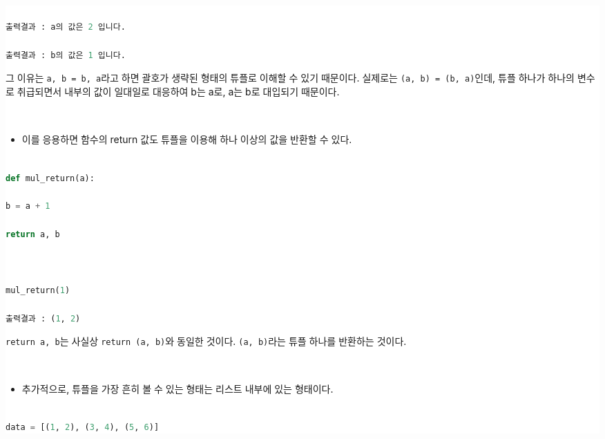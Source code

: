 ```python

출력결과 : a의 값은 2 입니다.

출력결과 : b의 값은 1 입니다.

```

  

그 이유는 `a, b = b, a`라고 하면 괄호가 생략된 형태의 튜플로 이해할 수 있기 때문이다. 실제로는 `(a, b) = (b, a)`인데, 튜플 하나가 하나의 변수로 취급되면서 내부의 값이 일대일로 대응하여 b는 a로, a는 b로 대입되기 때문이다.

  

<br>

  

- 이를 응용하면 함수의 return 값도 튜플을 이용해 하나 이상의 값을 반환할 수 있다.

  

```python

def mul_return(a):

b = a + 1

return a, b

  

mul_return(1)

출력결과 : (1, 2)

```

  

`return a, b`는 사실상 `return (a, b)`와 동일한 것이다. `(a, b)`라는 튜플 하나를 반환하는 것이다.

  

<br>

  

- 추가적으로, 튜플을 가장 흔히 볼 수 있는 형태는 리스트 내부에 있는 형태이다.

  

```python

data = [(1, 2), (3, 4), (5, 6)]

```